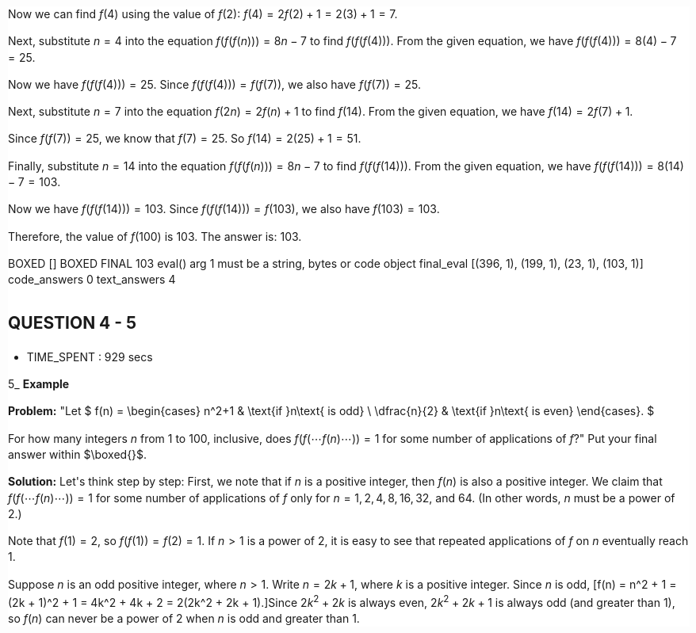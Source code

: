 Now we can find $f(4)$ using the value of $f(2)$: $f(4) = 2f(2) + 1 = 2(3) + 1 = 7$.

Next, substitute $n = 4$ into the equation $f(f(f(n))) = 8n - 7$ to find $f(f(f(4)))$.
From the given equation, we have $f(f(f(4))) = 8(4) - 7 = 25$.

Now we have $f(f(f(4))) = 25$. Since $f(f(f(4))) = f(f(7))$, we also have $f(f(7)) = 25$.

Next, substitute $n = 7$ into the equation $f(2n) = 2f(n) + 1$ to find $f(14)$.
From the given equation, we have $f(14) = 2f(7) + 1$.

Since $f(f(7)) = 25$, we know that $f(7) = 25$. So $f(14) = 2(25) + 1 = 51$.

Finally, substitute $n = 14$ into the equation $f(f(f(n))) = 8n - 7$ to find $f(f(f(14)))$.
From the given equation, we have $f(f(f(14))) = 8(14) - 7 = 103$.

Now we have $f(f(f(14))) = 103$. Since $f(f(f(14))) = f(103)$, we also have $f(103) = 103$.

Therefore, the value of $f(100)$ is 103. The answer is: $103$.

BOXED []
BOXED FINAL 103
eval() arg 1 must be a string, bytes or code object final_eval
[(396, 1), (199, 1), (23, 1), (103, 1)]
code_answers 0 text_answers 4



## QUESTION 4 - 5 
- TIME_SPENT : 929 secs

5_
**Example**

**Problem:** 
"Let $
f(n) =
\begin{cases}
n^2+1 & \text{if }n\text{ is odd} \\
\dfrac{n}{2} & \text{if }n\text{ is even}
\end{cases}.
$

For how many integers $n$ from 1 to 100, inclusive, does $f ( f (\dotsb f (n) \dotsb )) = 1$ for some number of applications of $f$?"
Put your final answer within $\boxed{}$.

**Solution:** 
Let's think step by step:
First, we note that if $n$ is a positive integer, then $f(n)$ is also a positive integer.  We claim that $f ( f (\dotsb f (n) \dotsb )) = 1$ for some number of applications of $f$ only for $n = 1, 2, 4, 8, 16, 32,$ and $64.$  (In other words, $n$ must be a power of 2.)

Note that $f(1) = 2,$ so $f(f(1)) = f(2) = 1.$  If $n > 1$ is a power of 2, it is easy to see that repeated applications of $f$ on $n$ eventually reach 1.

Suppose $n$ is an odd positive integer, where $n > 1.$  Write $n = 2k + 1,$ where $k$ is a positive integer.  Since $n$ is odd,
\[f(n) = n^2 + 1 = (2k + 1)^2 + 1 = 4k^2 + 4k + 2 = 2(2k^2 + 2k + 1).\]Since $2k^2 + 2k$ is always even, $2k^2 + 2k + 1$ is always odd (and greater than 1), so $f(n)$ can never be a power of 2 when $n$ is odd and greater than 1.
